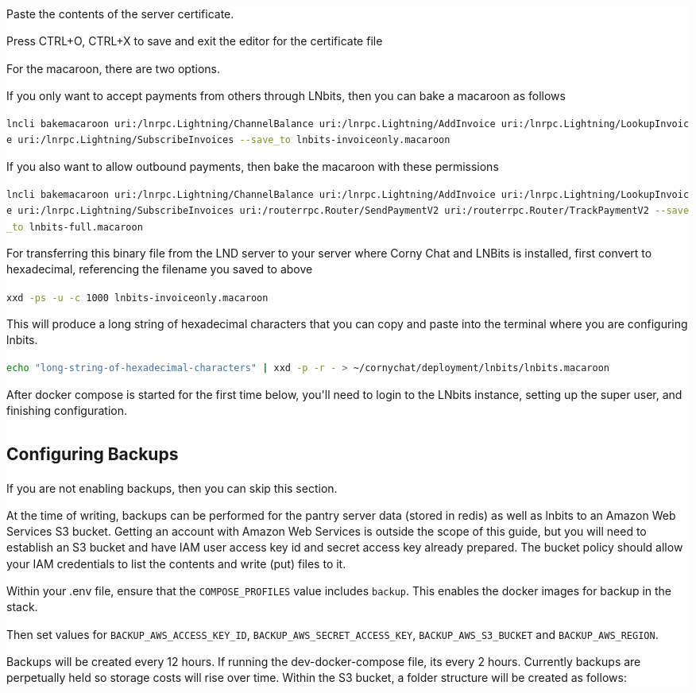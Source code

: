 Paste the contents of the server certificate.

Press CTRL+O, CTRL+X to save and exit the editor for the certificate file

For the macaroon, there are two options.  

If you only want to accept payments from others through LNbits, then you can bake a macaroon as follows

```sh
lncli bakemacaroon uri:/lnrpc.Lightning/ChannelBalance uri:/lnrpc.Lightning/AddInvoice uri:/lnrpc.Lightning/LookupInvoice uri:/lnrpc.Lightning/SubscribeInvoices --save_to lnbits-invoiceonly.macaroon
```

If you also want to allow outbound payments, then bake the macaroon with these permissions

```sh
lncli bakemacaroon uri:/lnrpc.Lightning/ChannelBalance uri:/lnrpc.Lightning/AddInvoice uri:/lnrpc.Lightning/LookupInvoice uri:/lnrpc.Lightning/SubscribeInvoices uri:/routerrpc.Router/SendPaymentV2 uri:/routerrpc.Router/TrackPaymentV2 --save_to lnbits-full.macaroon
```

For transferring this binary file from the LND server to your server where Corny Chat and LNBits is installed, first convert to hexadecimal, referencing the filename you saved to above

```sh
xxd -ps -u -c 1000 lnbits-invoiceonly.macaroon
```

This will produce a long string of hexadecimal characters that you can copy and paste into the terminal where you are configuring lnbits.

```sh
echo "long-string-of-hexadecimal-characters" | xxd -p -r - > ~/cornychat/deployment/lnbits/lnbits.macaroon
```

After docker compose is started for the first time below, you'll need to login to the LNbits instance, setting up the super user, and finishing configuration.

## **Configuring Backups**

If you are not enabling backups, then you can skip this section.

At the time of writing, backups can be performed for the pantry server data (stored in redis) as well as lnbits to an Amazon Web Services S3 bucket.
Getting an account with Amazon Web Services is outside the scope of this guide, but you will need to establish an S3 bucket and have IAM user access key id and secret access key already prepared. The bucket policy should allow your IAM credentials to list the contents and write (put) files to it.

Within your .env file, ensure that the `COMPOSE_PROFILES` value includes `backup`.  This enables the docker images for backup in the stack.

Then set values for `BACKUP_AWS_ACCESS_KEY_ID`, `BACKUP_AWS_SECRET_ACCESS_KEY`, `BACKUP_AWS_S3_BUCKET` and `BACKUP_AWS_REGION`.

Backups will be created every 12 hours. If running the dev-docker-compose file, its every 2 hours.  Currently backups are perpetually held so storage costs will rise over time.  Within the S3 bucket, a folder structure will be created as follows:
